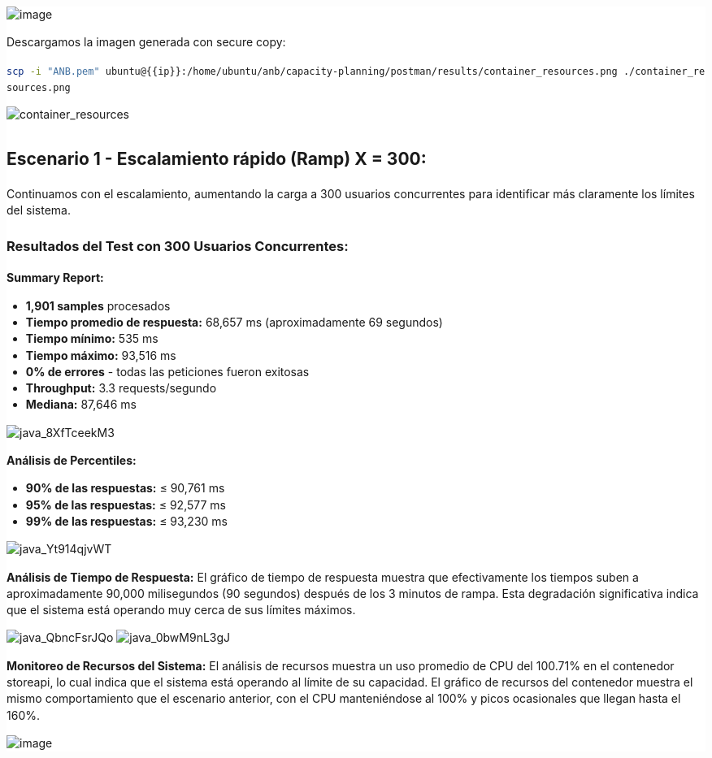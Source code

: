 <img width="1920" height="1704" alt="image" src="https://github.com/user-attachments/assets/a9b82748-d342-495c-a728-3e6e2b56a0c2" />

Descargamos la imagen generada con secure copy:

```bash
scp -i "ANB.pem" ubuntu@{{ip}}:/home/ubuntu/anb/capacity-planning/postman/results/container_resources.png ./container_resources.png
```

<img width="4170" height="2955" alt="container_resources" src="https://github.com/user-attachments/assets/48ee57d7-02b2-45e2-b8d0-e231e0ade0fe" />

## Escenario 1 - Escalamiento rápido (Ramp) X = 300:

Continuamos con el escalamiento, aumentando la carga a 300 usuarios concurrentes para identificar más claramente los límites del sistema.

### Resultados del Test con 300 Usuarios Concurrentes:

**Summary Report:**
- **1,901 samples** procesados
- **Tiempo promedio de respuesta:** 68,657 ms (aproximadamente 69 segundos)
- **Tiempo mínimo:** 535 ms
- **Tiempo máximo:** 93,516 ms
- **0% de errores** - todas las peticiones fueron exitosas
- **Throughput:** 3.3 requests/segundo
- **Mediana:** 87,646 ms

<img width="1467" height="801" alt="java_8XfTceekM3" src="https://github.com/user-attachments/assets/e1c88317-c01b-4df6-89ae-77fd2d57fd2f" />

**Análisis de Percentiles:**
- **90% de las respuestas:** ≤ 90,761 ms
- **95% de las respuestas:** ≤ 92,577 ms
- **99% de las respuestas:** ≤ 93,230 ms

<img width="1467" height="801" alt="java_Yt914qjvWT" src="https://github.com/user-attachments/assets/37257a2f-ce58-4dfd-bb00-235ddf5c93bf" />

**Análisis de Tiempo de Respuesta:**
El gráfico de tiempo de respuesta muestra que efectivamente los tiempos suben a aproximadamente 90,000 milisegundos (90 segundos) después de los 3 minutos de rampa. Esta degradación significativa indica que el sistema está operando muy cerca de sus límites máximos.

<img width="1467" height="801" alt="java_QbncFsrJQo" src="https://github.com/user-attachments/assets/7f5ba010-41d9-4529-9ec7-880b0b37c13b" />

<img width="1467" height="801" alt="java_0bwM9nL3gJ" src="https://github.com/user-attachments/assets/00859e86-703a-47bf-b8d3-3003c0e4dc2a" />

**Monitoreo de Recursos del Sistema:**
El análisis de recursos muestra un uso promedio de CPU del 100.71% en el contenedor storeapi, lo cual indica que el sistema está operando al límite de su capacidad. El gráfico de recursos del contenedor muestra el mismo comportamiento que el escenario anterior, con el CPU manteniéndose al 100% y picos ocasionales que llegan hasta el 160%.

<img width="1920" height="1704" alt="image" src="https://github.com/user-attachments/assets/cbeb5e60-b284-4a0c-8799-7eb52d4ed8c6" />

